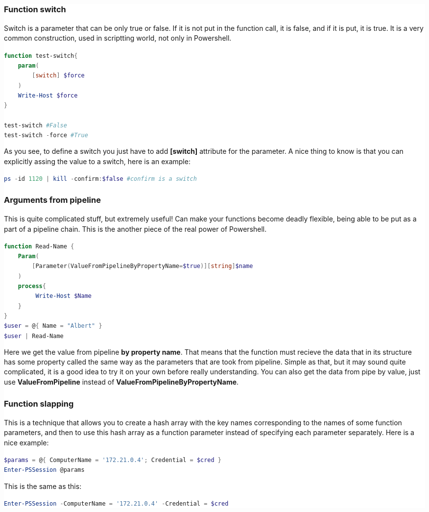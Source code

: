 ### Function switch
Switch is a parameter that can be only true or false. If it is not put in the function call, it is false, and if it is put, it is true. It is a very common construction, used in scriptting world, not only in Powershell.
```powershell
function test-switch{
    param(
        [switch] $force
    )
    Write-Host $force
}

test-switch #False
test-switch -force #True
```
As you see, to define a switch you just have to add **[switch]** attribute for the parameter. A nice thing to know is that you can explicitly assing the value to a switch, here is an example:
```powershell
ps -id 1120 | kill -confirm:$false #confirm is a switch
```

### Arguments from pipeline
This is quite complicated stuff, but extremely useful! Can make your functions become deadly flexible, being able to be put as a part of a pipeline chain. This is the another piece of the real power of Powershell.
```powershell
function Read-Name {
    Param(
        [Parameter(ValueFromPipelineByPropertyName=$true)][string]$name
    )
    process{
         Write-Host $Name
    }
}
$user = @{ Name = "Albert" }
$user | Read-Name
```
Here we get the value from pipeline **by property name**. That means that the function must recieve the data that in its structure has some property called the same way as the parameters that are took from pipeline. Simple as that, but it may sound quite complicated, it is a good idea to try it on your own before really understanding. You can also get the data from pipe by value, just use **ValueFromPipeline** instead of **ValueFromPipelineByPropertyName**.

### Function slapping
This is a technique that allows you to create a hash array with the key names corresponding to the names of some function parameters, and then to use this hash array as a function parameter instead of specifying each parameter separately. Here is a nice example: 
```powershell
$params = @{ ComputerName = '172.21.0.4'; Credential = $cred }
Enter-PSSession @params
```
This is the same as this:
```powershell
Enter-PSSession -ComputerName = '172.21.0.4' -Credential = $cred
```
